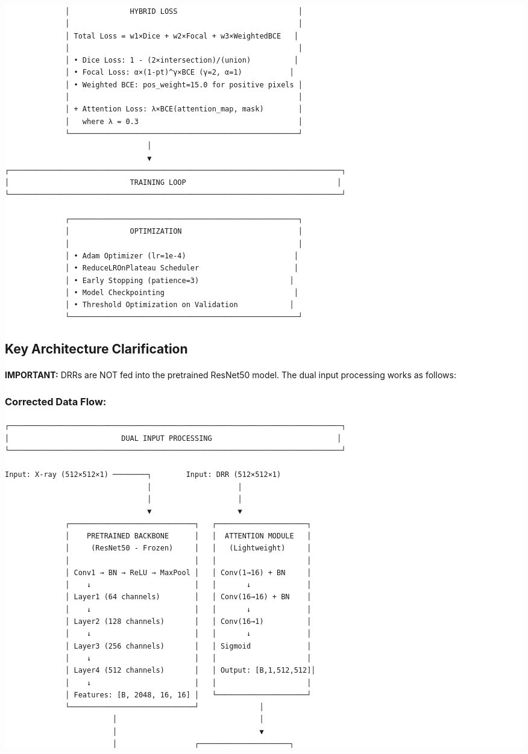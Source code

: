 ```
              │              HYBRID LOSS                            │
              │                                                     │
              │ Total Loss = w1×Dice + w2×Focal + w3×WeightedBCE   │
              │                                                     │
              │ • Dice Loss: 1 - (2×intersection)/(union)          │
              │ • Focal Loss: α×(1-pt)^γ×BCE (γ=2, α=1)           │
              │ • Weighted BCE: pos_weight=15.0 for positive pixels │
              │                                                     │
              │ + Attention Loss: λ×BCE(attention_map, mask)        │
              │   where λ = 0.3                                     │
              └─────────────────────────────────────────────────────┘
                                 │
                                 ▼
┌─────────────────────────────────────────────────────────────────────────────┐
│                            TRAINING LOOP                                   │
└─────────────────────────────────────────────────────────────────────────────┘

              ┌─────────────────────────────────────────────────────┐
              │              OPTIMIZATION                           │
              │                                                     │
              │ • Adam Optimizer (lr=1e-4)                         │
              │ • ReduceLROnPlateau Scheduler                      │
              │ • Early Stopping (patience=3)                     │
              │ • Model Checkpointing                              │
              │ • Threshold Optimization on Validation            │
              └─────────────────────────────────────────────────────┘
```

## Key Architecture Clarification

**IMPORTANT:** DRRs are NOT fed into the pretrained ResNet50 model. The dual input processing works as follows:

### Corrected Data Flow:

```
┌─────────────────────────────────────────────────────────────────────────────┐
│                          DUAL INPUT PROCESSING                             │
└─────────────────────────────────────────────────────────────────────────────┘

Input: X-ray (512×512×1) ────────┐        Input: DRR (512×512×1)
                                 │                    │
                                 │                    │
                                 ▼                    ▼
              ┌─────────────────────────────┐   ┌─────────────────────┐
              │    PRETRAINED BACKBONE      │   │  ATTENTION MODULE   │
              │     (ResNet50 - Frozen)     │   │   (Lightweight)     │
              │                             │   │                     │
              │ Conv1 → BN → ReLU → MaxPool │   │ Conv(1→16) + BN     │
              │    ↓                        │   │       ↓             │
              │ Layer1 (64 channels)        │   │ Conv(16→16) + BN    │
              │    ↓                        │   │       ↓             │
              │ Layer2 (128 channels)       │   │ Conv(16→1)          │
              │    ↓                        │   │       ↓             │
              │ Layer3 (256 channels)       │   │ Sigmoid             │
              │    ↓                        │   │                     │
              │ Layer4 (512 channels)       │   │ Output: [B,1,512,512]│
              │    ↓                        │   │                     │
              │ Features: [B, 2048, 16, 16] │   └─────────────────────┘
              └─────────────────────────────┘              │
                         │                                 │
                         │                                 ▼
                         │                  ┌─────────────────────┐
```